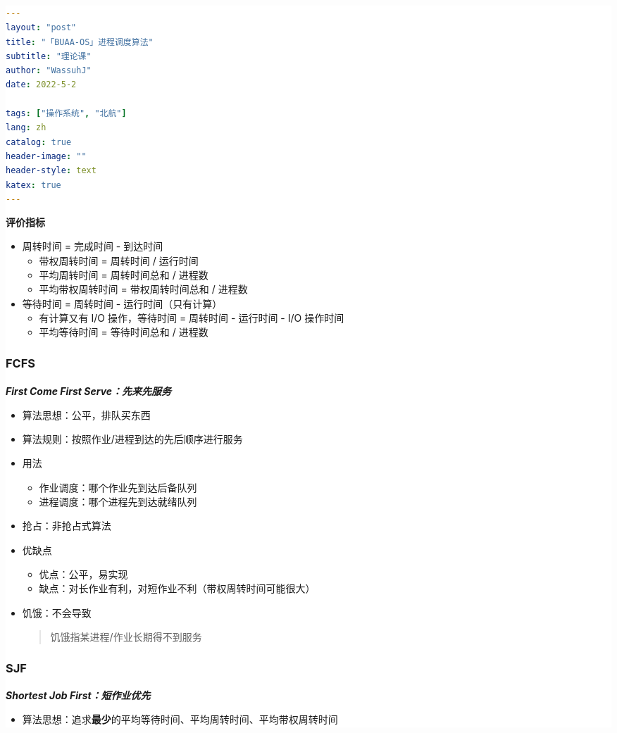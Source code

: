 ```yaml
---
layout: "post"
title: "「BUAA-OS」进程调度算法"
subtitle: "理论课"
author: "WassuhJ"
date: 2022-5-2

tags: ["操作系统", "北航"]
lang: zh
catalog: true
header-image: ""
header-style: text
katex: true
---
```


**评价指标**

* 周转时间 = 完成时间 - 到达时间
  * 带权周转时间 = 周转时间 / 运行时间
  * 平均周转时间 = 周转时间总和 / 进程数
  * 平均带权周转时间 = 带权周转时间总和 / 进程数
* 等待时间 = 周转时间 - 运行时间（只有计算）
  * 有计算又有 I/O 操作，等待时间 = 周转时间 - 运行时间 - I/O 操作时间
  * 平均等待时间 = 等待时间总和 / 进程数



### FCFS

***First Come First Serve：先来先服务***

* 算法思想：公平，排队买东西
* 算法规则：按照作业/进程到达的先后顺序进行服务
* 用法
  * 作业调度：哪个作业先到达后备队列
  * 进程调度：哪个进程先到达就绪队列
* 抢占：非抢占式算法

* 优缺点

  * 优点：公平，易实现
  * 缺点：对长作业有利，对短作业不利（带权周转时间可能很大）

* 饥饿：不会导致

  > 饥饿指某进程/作业长期得不到服务



### SJF

***Shortest Job First：短作业优先***

* 算法思想：追求**最少**的平均等待时间、平均周转时间、平均带权周转时间
